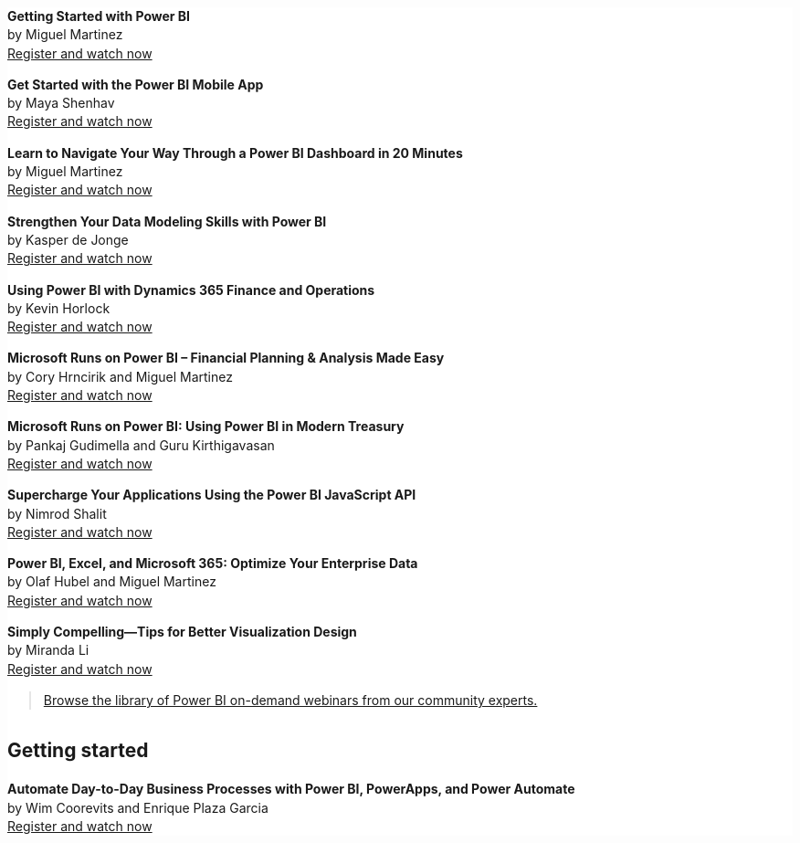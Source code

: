 **Getting Started with Power BI**  
by Miguel Martinez  
[Register and watch now](https://info.microsoft.com/getting-started-with-power-bi-ondemand.html?Is=Website)

**Get Started with the Power BI Mobile App**  
by Maya Shenhav  
[Register and watch now](https://info.microsoft.com/ww-Landing-Getting-Started-with-the-Power-BI-Mobile-App-Video.html)

**Learn to Navigate Your Way Through a Power BI Dashboard in 20 Minutes**  
by Miguel Martinez  
[Register and watch now](https://info.microsoft.com/powerbi-dashboard-in-20-min.html?Is=Website)

**Strengthen Your Data Modeling Skills with Power BI**  
by Kasper de Jonge  
[Register and watch now](https://info.microsoft.com/Strengthen-Your-Data-Modeling-Skills-with-PowerBI-Registration.html?Is=Website)

**Using Power BI with Dynamics 365 Finance and Operations**  
by Kevin Horlock  
[Register and watch now](https://info.microsoft.com/ww-landing-Using-Power-BI-with-Dynamics-365-Finance-and-Operations.html)

**Microsoft Runs on Power BI – Financial Planning & Analysis Made Easy**  
by Cory Hrncirik and Miguel Martinez  
[Register and watch now](https://info.microsoft.com/Microsoft-Runs-on-Power-BI-OnDemandRegistration.html?Is=Website)

**Microsoft Runs on Power BI: Using Power BI in Modern Treasury**  
by Pankaj Gudimella and Guru Kirthigavasan  
[Register and watch now](https://info.microsoft.com/Microsoft-Runs-on-Power-BI-Using-Power-BI-in-Modern-Treasury-Registration.html)

**Supercharge Your Applications Using the Power BI JavaScript API**  
by Nimrod Shalit  
[Register and watch now](https://info.microsoft.com/ww-landing-PBI-JavaScript-API-video.html)

**Power BI, Excel, and Microsoft 365: Optimize Your Enterprise Data**  
by Olaf Hubel and Miguel Martinez  
[Register and watch now](https://info.microsoft.com/Unlocking-the-Value-of-your-Enterprise-Data-OnDemandRegistration.html?Is=Website)

**Simply Compelling—Tips for Better Visualization Design**  
by Miranda Li  
[Register and watch now](https://info.microsoft.com/ww-landing-powerbi-tips-for-better-visualization-design.html?Is=Website)

>[Browse the library of Power BI on-demand webinars from our community experts.](https://community.powerbi.com/t5/Webinars-and-Video-Gallery/bd-p/VideoTipsTricks?filter=webinars&featured=yes&Is=Website)

## Getting started

**Automate Day-to-Day Business Processes with Power BI, PowerApps, and Power Automate**  
by Wim Coorevits and Enrique Plaza Garcia  
[Register and watch now](https://info.microsoft.com/Automate-Day-to-Day-Business-Processes-with-Power-BI-Power-Apps-and-Microsoft-Flow-OnDemandRegistration.html)

